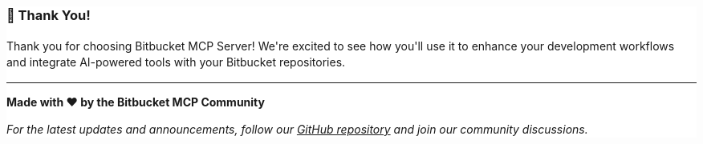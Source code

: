 ### 🎊 Thank You!

Thank you for choosing Bitbucket MCP Server! We're excited to see how you'll use it to enhance your development workflows and integrate AI-powered tools with your Bitbucket repositories.

---

**Made with ❤️ by the Bitbucket MCP Community**

_For the latest updates and announcements, follow our [GitHub repository](https://github.com/guercheLE/bitbucket-mcp) and join our community discussions._
